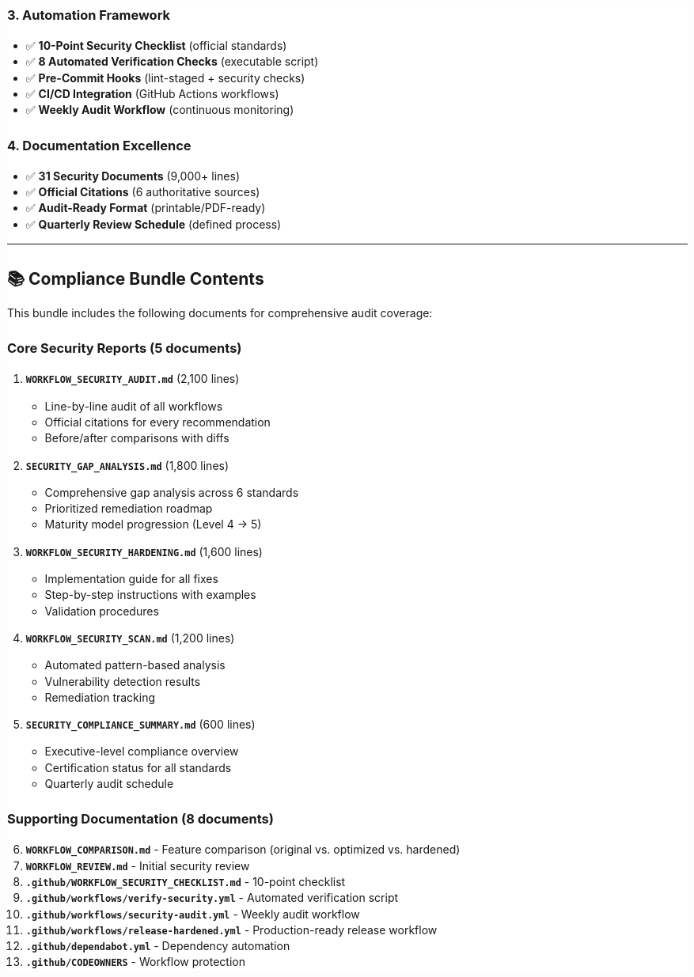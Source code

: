 ### **3. Automation Framework**
- ✅ **10-Point Security Checklist** (official standards)
- ✅ **8 Automated Verification Checks** (executable script)
- ✅ **Pre-Commit Hooks** (lint-staged + security checks)
- ✅ **CI/CD Integration** (GitHub Actions workflows)
- ✅ **Weekly Audit Workflow** (continuous monitoring)

### **4. Documentation Excellence**
- ✅ **31 Security Documents** (9,000+ lines)
- ✅ **Official Citations** (6 authoritative sources)
- ✅ **Audit-Ready Format** (printable/PDF-ready)
- ✅ **Quarterly Review Schedule** (defined process)

---

## 📚 Compliance Bundle Contents

This bundle includes the following documents for comprehensive audit coverage:

### **Core Security Reports** (5 documents)
1. **`WORKFLOW_SECURITY_AUDIT.md`** (2,100 lines)
   - Line-by-line audit of all workflows
   - Official citations for every recommendation
   - Before/after comparisons with diffs

2. **`SECURITY_GAP_ANALYSIS.md`** (1,800 lines)
   - Comprehensive gap analysis across 6 standards
   - Prioritized remediation roadmap
   - Maturity model progression (Level 4 → 5)

3. **`WORKFLOW_SECURITY_HARDENING.md`** (1,600 lines)
   - Implementation guide for all fixes
   - Step-by-step instructions with examples
   - Validation procedures

4. **`WORKFLOW_SECURITY_SCAN.md`** (1,200 lines)
   - Automated pattern-based analysis
   - Vulnerability detection results
   - Remediation tracking

5. **`SECURITY_COMPLIANCE_SUMMARY.md`** (600 lines)
   - Executive-level compliance overview
   - Certification status for all standards
   - Quarterly audit schedule

### **Supporting Documentation** (8 documents)
6. **`WORKFLOW_COMPARISON.md`** - Feature comparison (original vs. optimized vs. hardened)
7. **`WORKFLOW_REVIEW.md`** - Initial security review
8. **`.github/WORKFLOW_SECURITY_CHECKLIST.md`** - 10-point checklist
9. **`.github/workflows/verify-security.yml`** - Automated verification script
10. **`.github/workflows/security-audit.yml`** - Weekly audit workflow
11. **`.github/workflows/release-hardened.yml`** - Production-ready release workflow
12. **`.github/dependabot.yml`** - Dependency automation
13. **`.github/CODEOWNERS`** - Workflow protection
